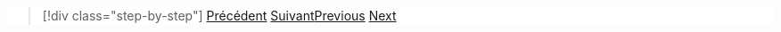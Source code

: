 > [!div class="step-by-step"]
> <span data-ttu-id="c91bb-301">[Précédent](nested-data-web-controls-cs.md)
> [Suivant](formatting-the-datalist-and-repeater-based-upon-data-vb.md)</span><span class="sxs-lookup"><span data-stu-id="c91bb-301">[Previous](nested-data-web-controls-cs.md)
[Next](formatting-the-datalist-and-repeater-based-upon-data-vb.md)</span></span>
